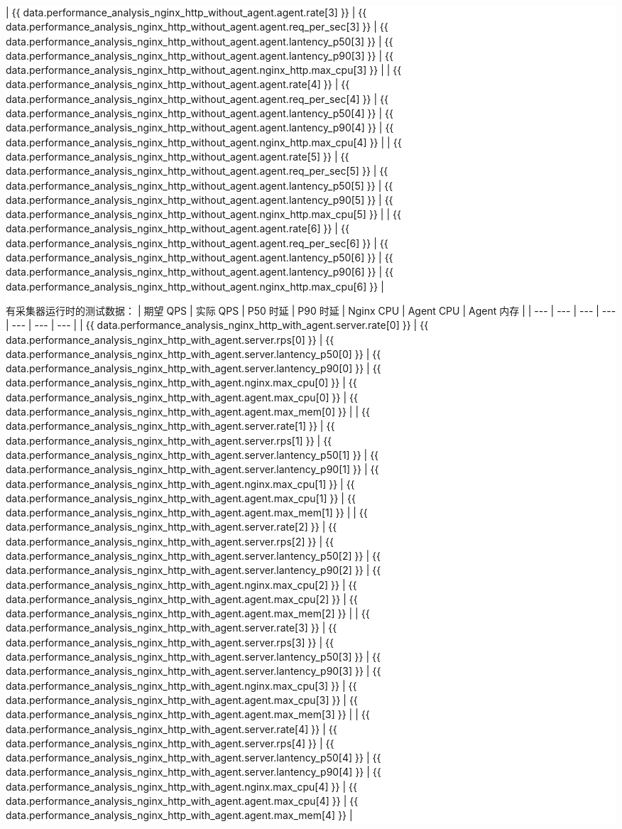 | {{ data.performance_analysis_nginx_http_without_agent.agent.rate[3] }} | {{ data.performance_analysis_nginx_http_without_agent.agent.req_per_sec[3] }} | {{ data.performance_analysis_nginx_http_without_agent.agent.lantency_p50[3] }} | {{ data.performance_analysis_nginx_http_without_agent.agent.lantency_p90[3] }} | {{ data.performance_analysis_nginx_http_without_agent.nginx_http.max_cpu[3] }} |
| {{ data.performance_analysis_nginx_http_without_agent.agent.rate[4] }} | {{ data.performance_analysis_nginx_http_without_agent.agent.req_per_sec[4] }} | {{ data.performance_analysis_nginx_http_without_agent.agent.lantency_p50[4] }} | {{ data.performance_analysis_nginx_http_without_agent.agent.lantency_p90[4] }} | {{ data.performance_analysis_nginx_http_without_agent.nginx_http.max_cpu[4] }} |
| {{ data.performance_analysis_nginx_http_without_agent.agent.rate[5] }} | {{ data.performance_analysis_nginx_http_without_agent.agent.req_per_sec[5] }} | {{ data.performance_analysis_nginx_http_without_agent.agent.lantency_p50[5] }} | {{ data.performance_analysis_nginx_http_without_agent.agent.lantency_p90[5] }} | {{ data.performance_analysis_nginx_http_without_agent.nginx_http.max_cpu[5] }} |
| {{ data.performance_analysis_nginx_http_without_agent.agent.rate[6] }} | {{ data.performance_analysis_nginx_http_without_agent.agent.req_per_sec[6] }} | {{ data.performance_analysis_nginx_http_without_agent.agent.lantency_p50[6] }} | {{ data.performance_analysis_nginx_http_without_agent.agent.lantency_p90[6] }} | {{ data.performance_analysis_nginx_http_without_agent.nginx_http.max_cpu[6] }} |

有采集器运行时的测试数据：
| 期望 QPS | 实际 QPS | P50 时延 | P90 时延 | Nginx CPU | Agent CPU | Agent 内存 |
| --- | --- | --- | --- | --- | --- | --- |
| {{ data.performance_analysis_nginx_http_with_agent.server.rate[0] }} | {{ data.performance_analysis_nginx_http_with_agent.server.rps[0] }} | {{ data.performance_analysis_nginx_http_with_agent.server.lantency_p50[0] }} | {{ data.performance_analysis_nginx_http_with_agent.server.lantency_p90[0] }} | {{ data.performance_analysis_nginx_http_with_agent.nginx.max_cpu[0] }} | {{ data.performance_analysis_nginx_http_with_agent.agent.max_cpu[0] }} | {{ data.performance_analysis_nginx_http_with_agent.agent.max_mem[0] }} |
| {{ data.performance_analysis_nginx_http_with_agent.server.rate[1] }} | {{ data.performance_analysis_nginx_http_with_agent.server.rps[1] }} | {{ data.performance_analysis_nginx_http_with_agent.server.lantency_p50[1] }} | {{ data.performance_analysis_nginx_http_with_agent.server.lantency_p90[1] }} | {{ data.performance_analysis_nginx_http_with_agent.nginx.max_cpu[1] }} | {{ data.performance_analysis_nginx_http_with_agent.agent.max_cpu[1] }} | {{ data.performance_analysis_nginx_http_with_agent.agent.max_mem[1] }} |
| {{ data.performance_analysis_nginx_http_with_agent.server.rate[2] }} | {{ data.performance_analysis_nginx_http_with_agent.server.rps[2] }} | {{ data.performance_analysis_nginx_http_with_agent.server.lantency_p50[2] }} | {{ data.performance_analysis_nginx_http_with_agent.server.lantency_p90[2] }} | {{ data.performance_analysis_nginx_http_with_agent.nginx.max_cpu[2] }} | {{ data.performance_analysis_nginx_http_with_agent.agent.max_cpu[2] }} | {{ data.performance_analysis_nginx_http_with_agent.agent.max_mem[2] }} |
| {{ data.performance_analysis_nginx_http_with_agent.server.rate[3] }} | {{ data.performance_analysis_nginx_http_with_agent.server.rps[3] }} | {{ data.performance_analysis_nginx_http_with_agent.server.lantency_p50[3] }} | {{ data.performance_analysis_nginx_http_with_agent.server.lantency_p90[3] }} | {{ data.performance_analysis_nginx_http_with_agent.nginx.max_cpu[3] }} | {{ data.performance_analysis_nginx_http_with_agent.agent.max_cpu[3] }} | {{ data.performance_analysis_nginx_http_with_agent.agent.max_mem[3] }} |
| {{ data.performance_analysis_nginx_http_with_agent.server.rate[4] }} | {{ data.performance_analysis_nginx_http_with_agent.server.rps[4] }} | {{ data.performance_analysis_nginx_http_with_agent.server.lantency_p50[4] }} | {{ data.performance_analysis_nginx_http_with_agent.server.lantency_p90[4] }} | {{ data.performance_analysis_nginx_http_with_agent.nginx.max_cpu[4] }} | {{ data.performance_analysis_nginx_http_with_agent.agent.max_cpu[4] }} | {{ data.performance_analysis_nginx_http_with_agent.agent.max_mem[4] }} |


